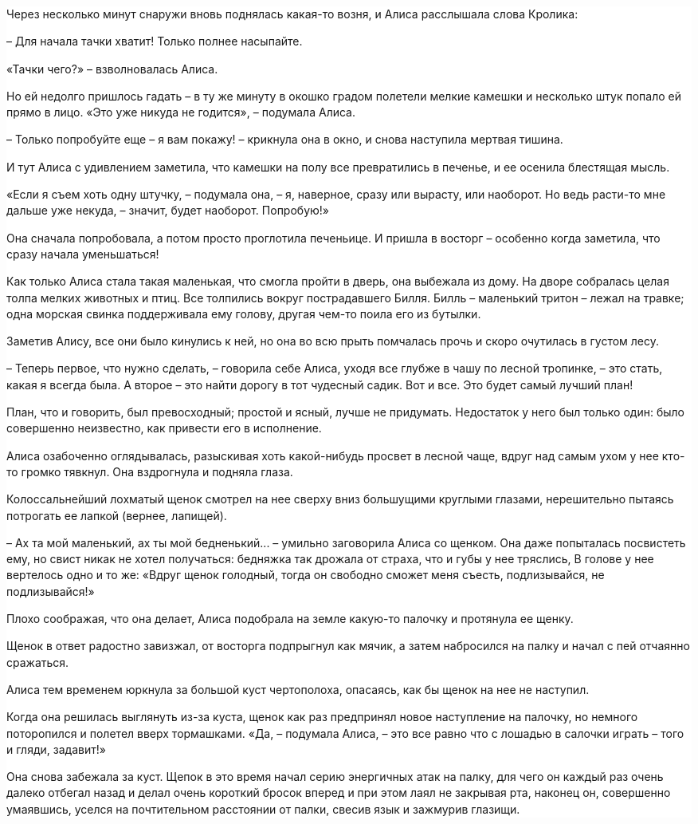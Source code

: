 Через несколько минут снаружи вновь поднялась какая-то возня, и Алиса расслышала слова Кролика:

– Для начала тачки хватит! Только полнее насыпайте.

«Тачки чего?» – взволновалась Алиса.

Но ей недолго пришлось гадать – в ту же минуту в окошко градом полетели мелкие камешки и несколько штук попало ей прямо в лицо. «Это уже никуда не годится», – подумала Алиса.

– Только попробуйте еще – я вам покажу! – крикнула она в окно, и снова наступила мертвая тишина.

И тут Алиса с удивлением заметила, что камешки на полу все превратились в печенье, и ее осенила блестящая мысль.

«Если я съем хоть одну штучку, – подумала она, – я, наверное, сразу или вырасту, или наоборот. Но ведь расти-то мне дальше уже некуда, – значит, будет наоборот. Попробую!»

Она сначала попробовала, а потом просто проглотила печеньице. И пришла в восторг – особенно когда заметила, что сразу начала уменьшаться!

Как только Алиса стала такая маленькая, что смогла пройти в дверь, она выбежала из дому. На дворе собралась целая толпа мелких животных и птиц. Все толпились вокруг пострадавшего Билля. Билль – маленький тритон – лежал на травке; одна морская свинка поддерживала ему голову, другая чем-то поила его из бутылки.

Заметив Алису, все они было кинулись к ней, но она во всю прыть помчалась прочь и скоро очутилась в густом лесу.

– Теперь первое, что нужно сделать, – говорила себе Алиса, уходя все глубже в чашу по лесной тропинке, – это стать, какая я всегда была. А второе – это найти дорогу в тот чудесный садик. Вот и все. Это будет самый лучший план!

План, что и говорить, был превосходный; простой и ясный, лучше не придумать. Недостаток у него был только один: было совершенно неизвестно, как привести его в исполнение.

Алиса озабоченно оглядывалась, разыскивая хоть какой-нибудь просвет в лесной чаще, вдруг над самым ухом у нее кто-то громко тявкнул. Она вздрогнула и подняла глаза.

Колоссальнейший лохматый щенок смотрел на нее сверху вниз большущими круглыми глазами, нерешительно пытаясь потрогать ее лапкой (вернее, лапищей).

– Ах та мой маленький, ах ты мой бедненький... – умильно заговорила Алиса со щенком. Она даже попыталась посвистеть ему, но свист никак не хотел получаться: бедняжка так дрожала от страха, что и губы у нее тряслись, В голове у нее вертелось одно и то же: «Вдруг щенок голодный, тогда он свободно сможет меня съесть, подлизывайся, не подлизывайся!»

Плохо соображая, что она делает, Алиса подобрала на земле какую-то палочку и протянула ее щенку.

Щенок в ответ радостно завизжал, от восторга подпрыгнул как мячик, а затем набросился на палку и начал с пей отчаянно сражаться.

Алиса тем временем юркнула за большой куст чертополоха, опасаясь, как бы щенок на нее не наступил.

Когда она решилась выглянуть из-за куста, щенок как раз предпринял новое наступление на палочку, но немного поторопился и полетел вверх тормашками. «Да, – подумала Алиса, – это все равно что с лошадью в салочки играть – того и гляди, задавит!»

Она снова забежала за куст. Щепок в это время начал серию энергичных атак на палку, для чего он каждый раз очень далеко отбегал назад и делал очень короткий бросок вперед и при этом лаял не закрывая рта, наконец он, совершенно умаявшись, уселся на почтительном расстоянии от палки, свесив язык и зажмурив глазищи.
